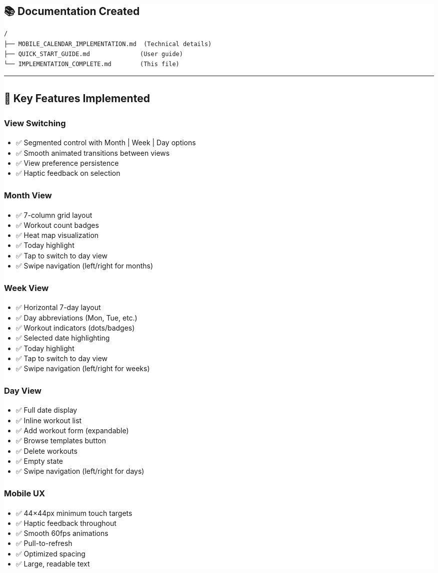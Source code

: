 ## 📚 Documentation Created

```
/
├── MOBILE_CALENDAR_IMPLEMENTATION.md  (Technical details)
├── QUICK_START_GUIDE.md              (User guide)
└── IMPLEMENTATION_COMPLETE.md        (This file)
```

---

## 🎯 Key Features Implemented

### View Switching
- ✅ Segmented control with Month | Week | Day options
- ✅ Smooth animated transitions between views
- ✅ View preference persistence
- ✅ Haptic feedback on selection

### Month View
- ✅ 7-column grid layout
- ✅ Workout count badges
- ✅ Heat map visualization
- ✅ Today highlight
- ✅ Tap to switch to day view
- ✅ Swipe navigation (left/right for months)

### Week View
- ✅ Horizontal 7-day layout
- ✅ Day abbreviations (Mon, Tue, etc.)
- ✅ Workout indicators (dots/badges)
- ✅ Selected date highlighting
- ✅ Today highlight
- ✅ Tap to switch to day view
- ✅ Swipe navigation (left/right for weeks)

### Day View
- ✅ Full date display
- ✅ Inline workout list
- ✅ Add workout form (expandable)
- ✅ Browse templates button
- ✅ Delete workouts
- ✅ Empty state
- ✅ Swipe navigation (left/right for days)

### Mobile UX
- ✅ 44×44px minimum touch targets
- ✅ Haptic feedback throughout
- ✅ Smooth 60fps animations
- ✅ Pull-to-refresh
- ✅ Optimized spacing
- ✅ Large, readable text
